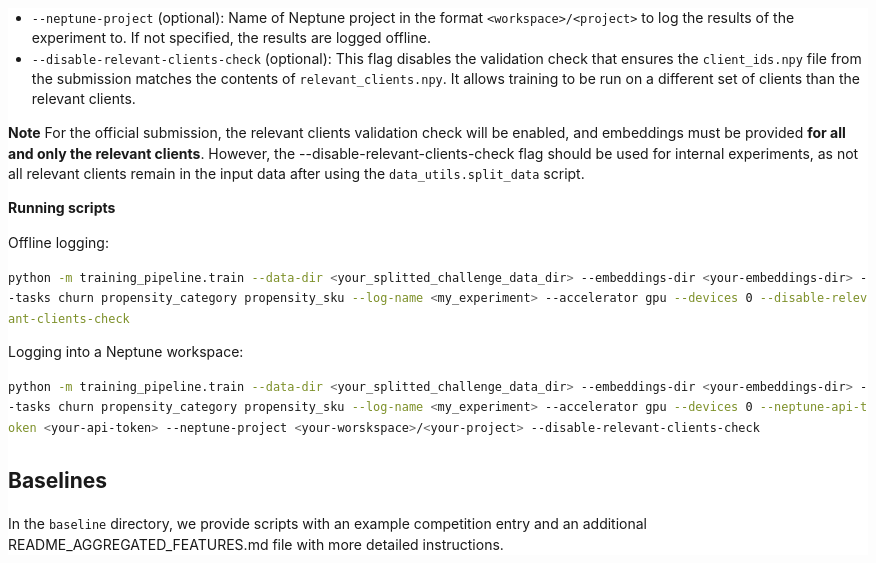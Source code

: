 - `--neptune-project` (optional): Name of Neptune project in the format `<workspace>/<project>` to log the results of the experiment to. If not specified, the results are logged offline.
- `--disable-relevant-clients-check` (optional): This flag disables the validation check that ensures the `client_ids.npy` file from the submission matches the contents of `relevant_clients.npy`. It allows training to be run on a different set of clients than the relevant clients.  

**Note**
For the official submission, the relevant clients validation check will be enabled, and embeddings must be provided **for all and only the relevant clients**. However, the --disable-relevant-clients-check flag should be used for internal experiments, as not all relevant clients remain in the input data after using the `data_utils.split_data` script.

**Running scripts**

Offline logging:
```bash
python -m training_pipeline.train --data-dir <your_splitted_challenge_data_dir> --embeddings-dir <your-embeddings-dir> --tasks churn propensity_category propensity_sku --log-name <my_experiment> --accelerator gpu --devices 0 --disable-relevant-clients-check
```
Logging into a Neptune workspace:
```bash
python -m training_pipeline.train --data-dir <your_splitted_challenge_data_dir> --embeddings-dir <your-embeddings-dir> --tasks churn propensity_category propensity_sku --log-name <my_experiment> --accelerator gpu --devices 0 --neptune-api-token <your-api-token> --neptune-project <your-worskspace>/<your-project> --disable-relevant-clients-check
```

## Baselines
In the `baseline` directory, we provide scripts with an example competition entry and an additional README_AGGREGATED_FEATURES.md file with more detailed instructions.  
